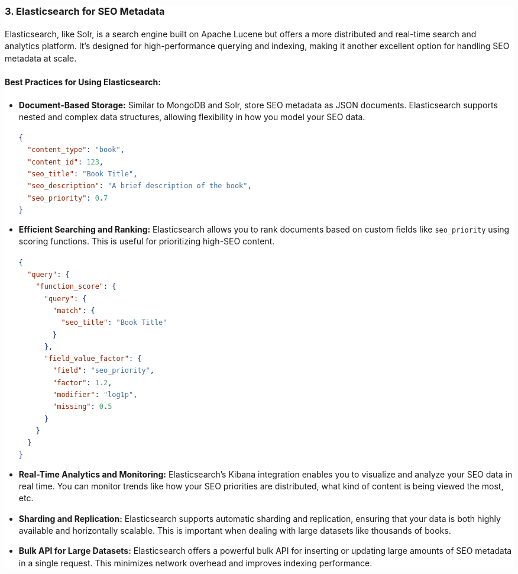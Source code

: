 ### 3. **Elasticsearch for SEO Metadata**
Elasticsearch, like Solr, is a search engine built on Apache Lucene but offers a more distributed and real-time search and analytics platform. It’s designed for high-performance querying and indexing, making it another excellent option for handling SEO metadata at scale.

#### **Best Practices for Using Elasticsearch:**

- **Document-Based Storage:** Similar to MongoDB and Solr, store SEO metadata as JSON documents. Elasticsearch supports nested and complex data structures, allowing flexibility in how you model your SEO data.

  ```json
  {
    "content_type": "book",
    "content_id": 123,
    "seo_title": "Book Title",
    "seo_description": "A brief description of the book",
    "seo_priority": 0.7
  }
  ```

- **Efficient Searching and Ranking:** Elasticsearch allows you to rank documents based on custom fields like `seo_priority` using scoring functions. This is useful for prioritizing high-SEO content.

  ```json
  {
    "query": {
      "function_score": {
        "query": {
          "match": {
            "seo_title": "Book Title"
          }
        },
        "field_value_factor": {
          "field": "seo_priority",
          "factor": 1.2,
          "modifier": "log1p",
          "missing": 0.5
        }
      }
    }
  }
  ```

- **Real-Time Analytics and Monitoring:** Elasticsearch’s Kibana integration enables you to visualize and analyze your SEO data in real time. You can monitor trends like how your SEO priorities are distributed, what kind of content is being viewed the most, etc.

- **Sharding and Replication:** Elasticsearch supports automatic sharding and replication, ensuring that your data is both highly available and horizontally scalable. This is important when dealing with large datasets like thousands of books.

- **Bulk API for Large Datasets:** Elasticsearch offers a powerful bulk API for inserting or updating large amounts of SEO metadata in a single request. This minimizes network overhead and improves indexing performance.
